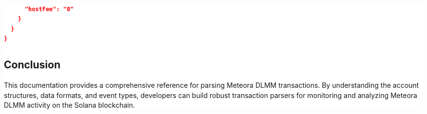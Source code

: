 ```json
      "hostFee": "0"
    }
  }
}
```

## Conclusion

This documentation provides a comprehensive reference for parsing Meteora DLMM transactions. By understanding the account structures, data formats, and event types, developers can build robust transaction parsers for monitoring and analyzing Meteora DLMM activity on the Solana blockchain. 